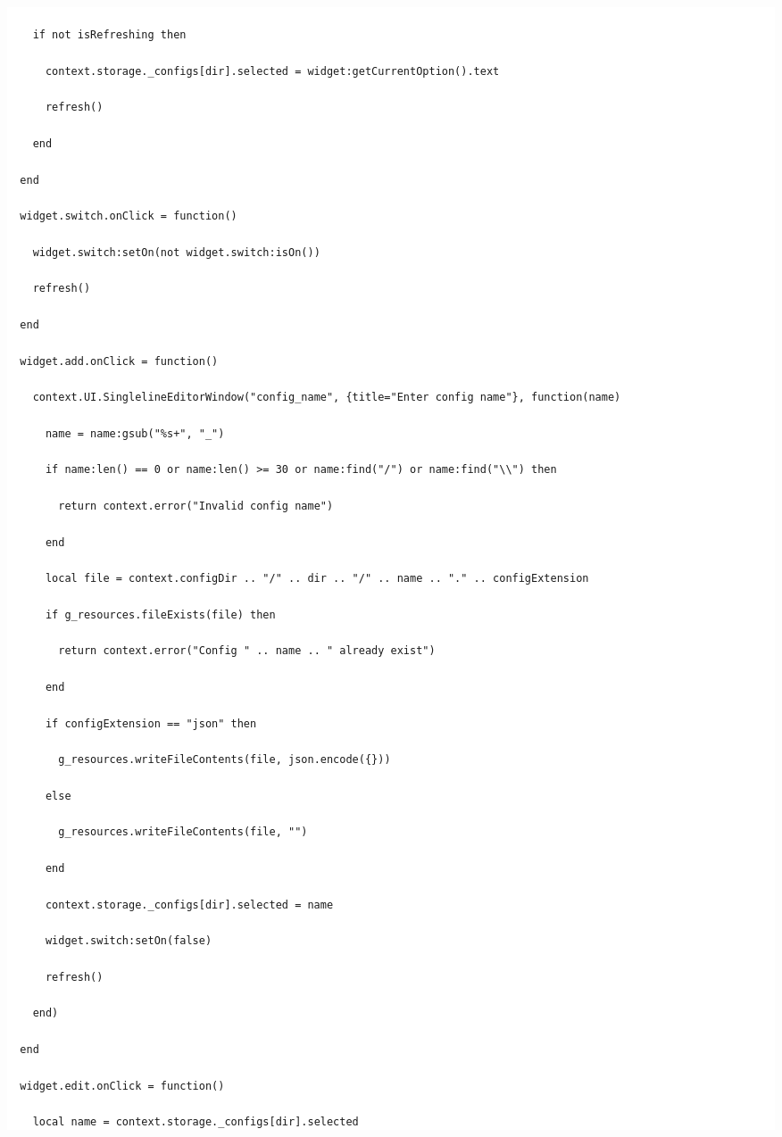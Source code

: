 ```

    if not isRefreshing then

      context.storage._configs[dir].selected = widget:getCurrentOption().text

      refresh()

    end

  end

  widget.switch.onClick = function()

    widget.switch:setOn(not widget.switch:isOn())

    refresh()

  end

  widget.add.onClick = function()

    context.UI.SinglelineEditorWindow("config_name", {title="Enter config name"}, function(name)

      name = name:gsub("%s+", "_")

      if name:len() == 0 or name:len() >= 30 or name:find("/") or name:find("\\") then

        return context.error("Invalid config name")

      end

      local file = context.configDir .. "/" .. dir .. "/" .. name .. "." .. configExtension

      if g_resources.fileExists(file) then

        return context.error("Config " .. name .. " already exist")

      end

      if configExtension == "json" then

        g_resources.writeFileContents(file, json.encode({}))

      else

        g_resources.writeFileContents(file, "")      

      end

      context.storage._configs[dir].selected = name

      widget.switch:setOn(false)

      refresh()

    end)

  end

  widget.edit.onClick = function()

    local name = context.storage._configs[dir].selected

```